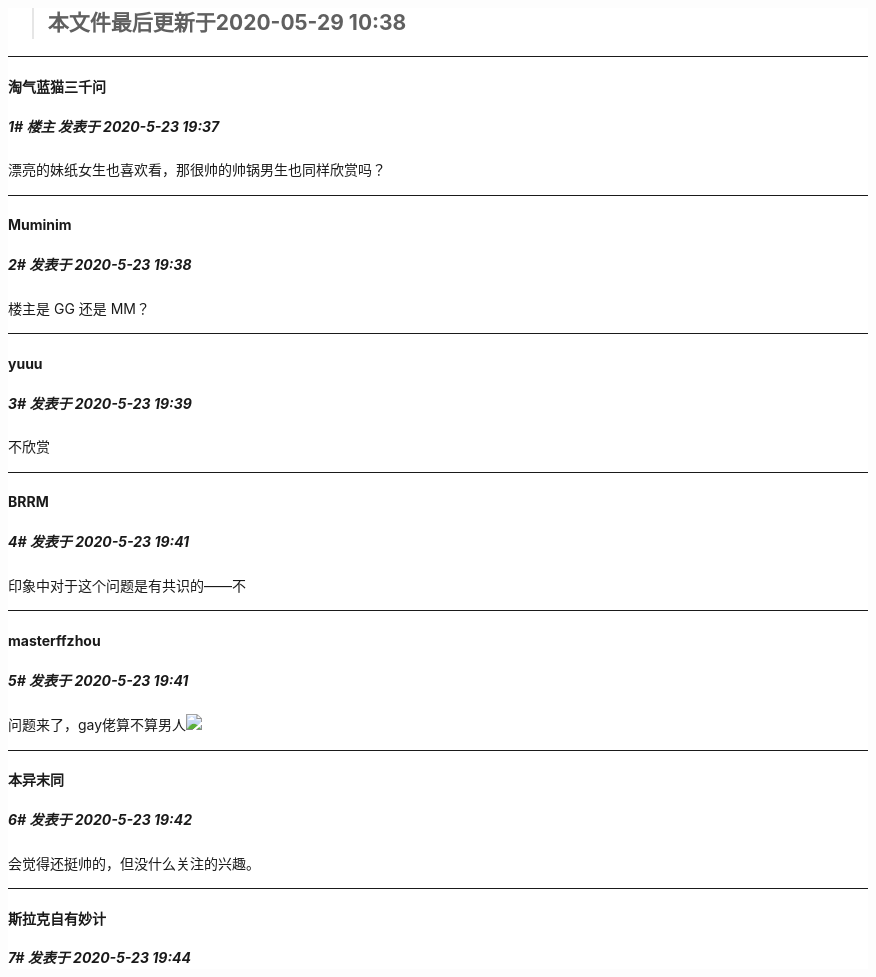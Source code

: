 > ## **本文件最后更新于2020-05-29 10:38** 


-----

####  淘气蓝猫三千问  
##### 1#       楼主       发表于 2020-5-23 19:37


漂亮的妹纸女生也喜欢看，那很帅的帅锅男生也同样欣赏吗？


-----

####  Muminim  
##### 2#       发表于 2020-5-23 19:38


楼主是 GG 还是 MM？


-----

####  yuuu  
##### 3#       发表于 2020-5-23 19:39


不欣赏


-----

####  BRRM  
##### 4#       发表于 2020-5-23 19:41


印象中对于这个问题是有共识的——不


-----

####  masterffzhou  
##### 5#       发表于 2020-5-23 19:41


问题来了，gay佬算不算男人<img src="https://static.saraba1st.com/image/smiley/face2017/048.png" referrerpolicy="no-referrer">


-----

####  本异末同  
##### 6#       发表于 2020-5-23 19:42


会觉得还挺帅的，但没什么关注的兴趣。


-----

####  斯拉克自有妙计  
##### 7#       发表于 2020-5-23 19:44
